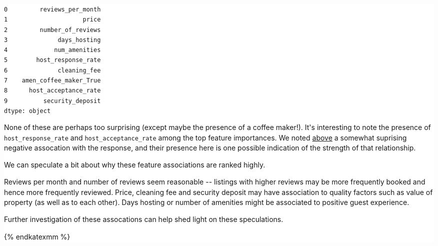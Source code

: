


    0         reviews_per_month
    1                     price
    2         number_of_reviews
    3              days_hosting
    4             num_amenities
    5        host_response_rate
    6              cleaning_fee
    7    amen_coffee_maker_True
    8      host_acceptance_rate
    9          security_deposit
    dtype: object



None of these are perhaps too surprising (except maybe the presence of a coffee maker!).  It's interesting to note the presence of `host_response_rate` and `host_acceptance_rate` among the top feature importances. We noted [above](#Exploring-features-vs.-response) a somewhat suprising negative assocation with the response, and their presence here is one possible indication of the strength of that relationship.

We can speculate a bit about why these feature associations are ranked highly.

Reviews per month and number of reviews seem reasonable -- listings with higher reviews may be more frequently booked and hence more frequently reviewed. Price, cleaning fee and security deposit may have association to quality factors such as value of property (as well as to each other). Days hosting or number of amenities might be associated to positive guest experience. 

Further investigation of these assocations can help shed light on these speculations.

{% endkatexmm %}